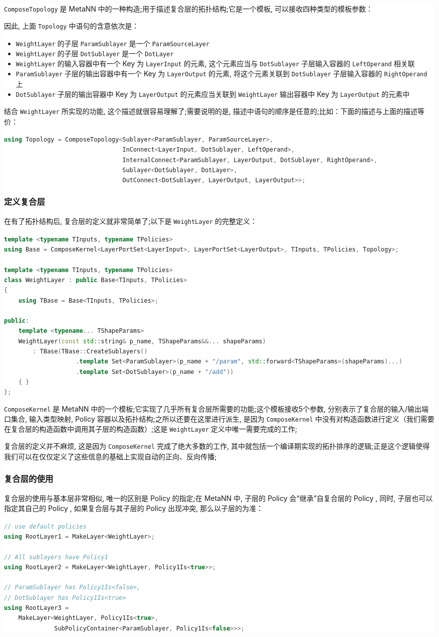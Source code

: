 ```ComposeTopology``` 是 MetaNN 中的一种构造;用于描述复合层的拓扑结构;它是一个模板, 可以接收四种类型的模板参数：

因此, 上面 ```Topology``` 中语句的含意依次是：
 * ```WeightLayer``` 的子层 ```ParamSublayer``` 是一个 ```ParamSourceLayer```
 * ```WeightLayer``` 的子层 ```DotSublayer``` 是一个 ```DotLayer```
 * ```WeightLayer``` 的输入容器中有一个 Key 为 ```LayerInput``` 的元素, 这个元素应当与 ```DotSublayer``` 子层输入容器的 ```LeftOperand``` 相关联
 * ```ParamSublayer``` 子层的输出容器中有一个 Key 为 ```LayerOutput``` 的元素, 将这个元素关联到 ```DotSublayer``` 子层输入容器的 ```RightOperand``` 上
 * ```DotSublayer``` 子层的输出容器中 Key 为 ```LayerOutput``` 的元素应当关联到 ```WeightLayer``` 输出容器中 Key 为 ```LayerOutput``` 的元素中

结合 ```WeightLayer``` 所实现的功能, 这个描述就很容易理解了;需要说明的是, 描述中语句的顺序是任意的;比如：下面的描述与上面的描述等价：
```cpp
using Topology = ComposeTopology<Sublayer<ParamSublayer, ParamSourceLayer>,
                                 InConnect<LayerInput, DotSublayer, LeftOperand>,
                                 InternalConnect<ParamSublayer, LayerOutput, DotSublayer, RightOperand>,
                                 Sublayer<DotSublayer, DotLayer>,
                                 OutConnect<DotSublayer, LayerOutput, LayerOutput>>;
```
### 定义复合层
在有了拓扑结构后, 复合层的定义就非常简单了;以下是 ```WeightLayer``` 的完整定义：
```cpp
template <typename TInputs, typename TPolicies>
using Base = ComposeKernel<LayerPortSet<LayerInput>, LayerPortSet<LayerOutput>, TInputs, TPolicies, Topology>;

template <typename TInputs, typename TPolicies>
class WeightLayer : public Base<TInputs, TPolicies>
{
    using TBase = Base<TInputs, TPolicies>;

public:
    template <typename... TShapeParams>
    WeightLayer(const std::string& p_name, TShapeParams&&... shapeParams)
        : TBase(TBase::CreateSublayers()
                    .template Set<ParamSublayer>(p_name + "/param", std::forward<TShapeParams>(shapeParams)...)
                    .template Set<DotSublayer>(p_name + "/add"))
    { }
};
```
```ComposeKernel``` 是 MetaNN 中的一个模板;它实现了几乎所有复合层所需要的功能;这个模板接收5个参数, 分别表示了复合层的输入/输出端口集合, 输入类型映射, Policy 容器以及拓扑结构;之所以还要在这里进行派生, 是因为 ```ComposeKernel``` 中没有对构造函数进行定义（我们需要在复合层的构造函数中调用其子层的构造函数）;这是 ```WeightLayer``` 定义中唯一需要完成的工作;

复合层的定义并不麻烦, 这是因为 ```ComposeKernel``` 完成了绝大多数的工作, 其中就包括一个编译期实现的拓扑排序的逻辑;正是这个逻辑使得我们可以在仅仅定义了这些信息的基础上实现自动的正向、反向传播;

### 复合层的使用
复合层的使用与基本层非常相似, 唯一的区别是 Policy 的指定;在 MetaNN 中, 子层的 Policy 会“继承”自复合层的 Policy , 同时, 子层也可以指定其自己的 Policy , 如果复合层与其子层的 Policy 出现冲突, 那么以子层的为准：
```cpp
// use default policies
using RootLayer1 = MakeLayer<WeightLayer>;

// All sublayers have Policy1
using RootLayer2 = MakeLayer<WeightLayer, Policy1Is<true>>;

// ParamSublayer has Policy1Is<false>,
// DotSublayer has Policy1Is<true>
using RootLayer3 =
    MakeLayer<WeightLayer, Policy1Is<true>,
              SubPolicyContainer<ParamSublayer, Policy1Is<false>>>;

```
